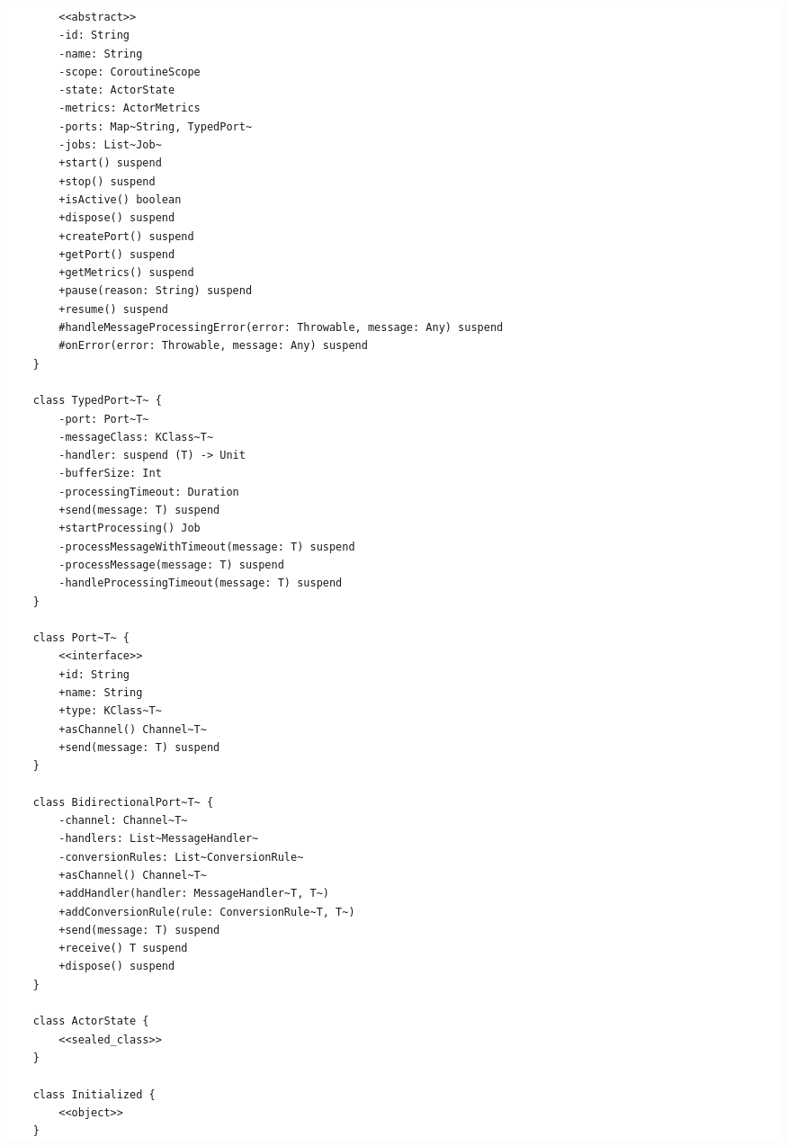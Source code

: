 ```mermaid
        <<abstract>>
        -id: String
        -name: String
        -scope: CoroutineScope
        -state: ActorState
        -metrics: ActorMetrics
        -ports: Map~String, TypedPort~
        -jobs: List~Job~
        +start() suspend
        +stop() suspend
        +isActive() boolean
        +dispose() suspend
        +createPort() suspend
        +getPort() suspend
        +getMetrics() suspend
        +pause(reason: String) suspend
        +resume() suspend
        #handleMessageProcessingError(error: Throwable, message: Any) suspend
        #onError(error: Throwable, message: Any) suspend
    }

    class TypedPort~T~ {
        -port: Port~T~
        -messageClass: KClass~T~
        -handler: suspend (T) -> Unit
        -bufferSize: Int
        -processingTimeout: Duration
        +send(message: T) suspend
        +startProcessing() Job
        -processMessageWithTimeout(message: T) suspend
        -processMessage(message: T) suspend
        -handleProcessingTimeout(message: T) suspend
    }

    class Port~T~ {
        <<interface>>
        +id: String
        +name: String
        +type: KClass~T~
        +asChannel() Channel~T~
        +send(message: T) suspend
    }

    class BidirectionalPort~T~ {
        -channel: Channel~T~
        -handlers: List~MessageHandler~
        -conversionRules: List~ConversionRule~
        +asChannel() Channel~T~
        +addHandler(handler: MessageHandler~T, T~)
        +addConversionRule(rule: ConversionRule~T, T~)
        +send(message: T) suspend
        +receive() T suspend
        +dispose() suspend
    }

    class ActorState {
        <<sealed_class>>
    }

    class Initialized {
        <<object>>
    }

```